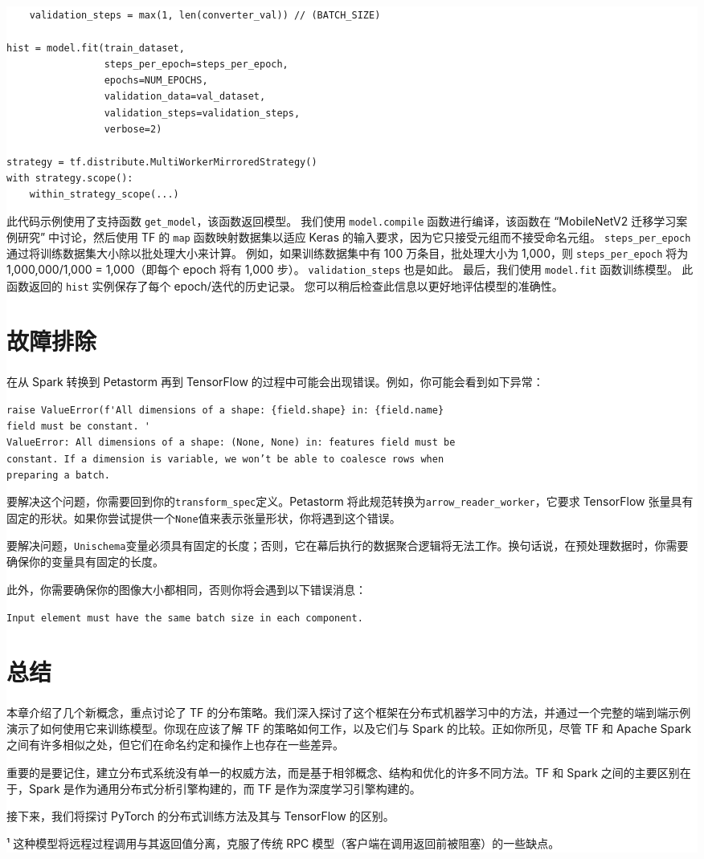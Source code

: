 ```
    validation_steps = max(1, len(converter_val)) // (BATCH_SIZE)

hist = model.fit(train_dataset, 
                 steps_per_epoch=steps_per_epoch,
                 epochs=NUM_EPOCHS,
                 validation_data=val_dataset,
                 validation_steps=validation_steps,
                 verbose=2)

strategy = tf.distribute.MultiWorkerMirroredStrategy()
with strategy.scope():
    within_strategy_scope(...)
```

此代码示例使用了支持函数 `get_model`，该函数返回模型。 我们使用 `model.compile` 函数进行编译，该函数在 “MobileNetV2 迁移学习案例研究” 中讨论，然后使用 TF 的 `map` 函数映射数据集以适应 Keras 的输入要求，因为它只接受元组而不接受命名元组。 `steps_per_epoch` 通过将训练数据集大小除以批处理大小来计算。 例如，如果训练数据集中有 100 万条目，批处理大小为 1,000，则 `steps_per_epoch` 将为 1,000,000/1,000 = 1,000（即每个 epoch 将有 1,000 步）。 `validation_steps` 也是如此。 最后，我们使用 `model.fit` 函数训练模型。 此函数返回的 `hist` 实例保存了每个 epoch/迭代的历史记录。 您可以稍后检查此信息以更好地评估模型的准确性。

# 故障排除

在从 Spark 转换到 Petastorm 再到 TensorFlow 的过程中可能会出现错误。例如，你可能会看到如下异常：

```
raise ValueError(f'All dimensions of a shape: {field.shape} in: {field.name}
field must be constant. '
ValueError: All dimensions of a shape: (None, None) in: features field must be
constant. If a dimension is variable, we won’t be able to coalesce rows when
preparing a batch.
```

要解决这个问题，你需要回到你的`transform_spec`定义。Petastorm 将此规范转换为`arrow_reader_worker`，它要求 TensorFlow 张量具有固定的形状。如果你尝试提供一个`None`值来表示张量形状，你将遇到这个错误。

要解决问题，`Unischema`变量必须具有固定的长度；否则，它在幕后执行的数据聚合逻辑将无法工作。换句话说，在预处理数据时，你需要确保你的变量具有固定的长度。

此外，你需要确保你的图像大小都相同，否则你将会遇到以下错误消息：

```
Input element must have the same batch size in each component.
```

# 总结

本章介绍了几个新概念，重点讨论了 TF 的分布策略。我们深入探讨了这个框架在分布式机器学习中的方法，并通过一个完整的端到端示例演示了如何使用它来训练模型。你现在应该了解 TF 的策略如何工作，以及它们与 Spark 的比较。正如你所见，尽管 TF 和 Apache Spark 之间有许多相似之处，但它们在命名约定和操作上也存在一些差异。

重要的是要记住，建立分布式系统没有单一的权威方法，而是基于相邻概念、结构和优化的许多不同方法。TF 和 Spark 之间的主要区别在于，Spark 是作为通用分布式分析引擎构建的，而 TF 是作为深度学习引擎构建的。

接下来，我们将探讨 PyTorch 的分布式训练方法及其与 TensorFlow 的区别。

¹ 这种模型将远程过程调用与其返回值分离，克服了传统 RPC 模型（客户端在调用返回前被阻塞）的一些缺点。

